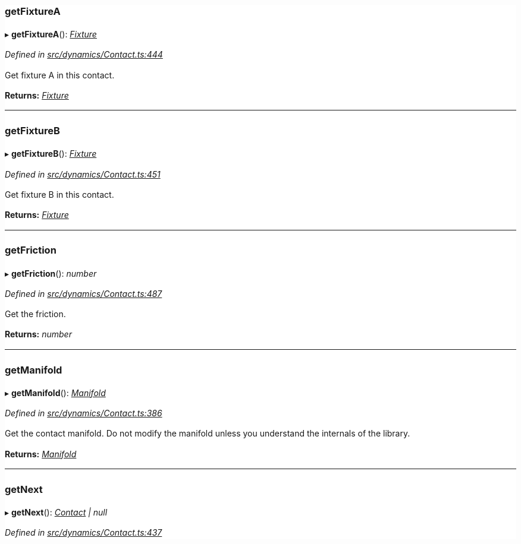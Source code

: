 ###  getFixtureA

▸ **getFixtureA**(): *[Fixture](fixture.md)*

*Defined in [src/dynamics/Contact.ts:444](https://github.com/shakiba/planck.js/blob/6ab76c7/src/dynamics/Contact.ts#L444)*

Get fixture A in this contact.

**Returns:** *[Fixture](fixture.md)*

___

###  getFixtureB

▸ **getFixtureB**(): *[Fixture](fixture.md)*

*Defined in [src/dynamics/Contact.ts:451](https://github.com/shakiba/planck.js/blob/6ab76c7/src/dynamics/Contact.ts#L451)*

Get fixture B in this contact.

**Returns:** *[Fixture](fixture.md)*

___

###  getFriction

▸ **getFriction**(): *number*

*Defined in [src/dynamics/Contact.ts:487](https://github.com/shakiba/planck.js/blob/6ab76c7/src/dynamics/Contact.ts#L487)*

Get the friction.

**Returns:** *number*

___

###  getManifold

▸ **getManifold**(): *[Manifold](manifold.md)*

*Defined in [src/dynamics/Contact.ts:386](https://github.com/shakiba/planck.js/blob/6ab76c7/src/dynamics/Contact.ts#L386)*

Get the contact manifold. Do not modify the manifold unless you understand
the internals of the library.

**Returns:** *[Manifold](manifold.md)*

___

###  getNext

▸ **getNext**(): *[Contact](contact.md) | null*

*Defined in [src/dynamics/Contact.ts:437](https://github.com/shakiba/planck.js/blob/6ab76c7/src/dynamics/Contact.ts#L437)*
